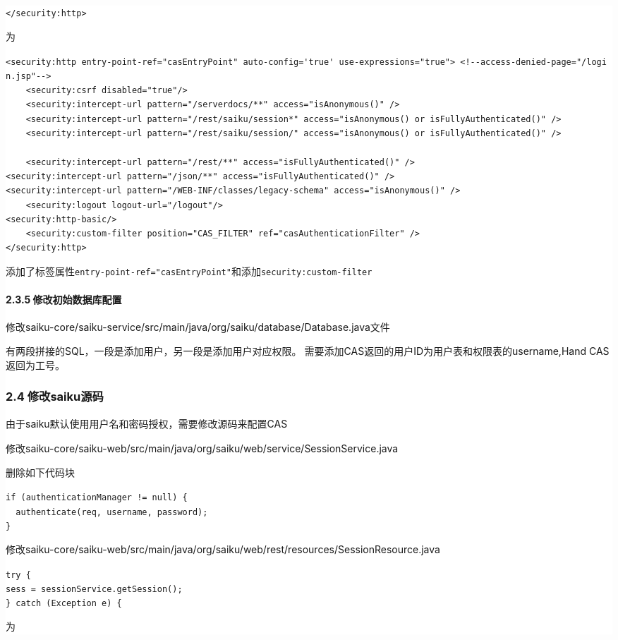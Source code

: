 ```
</security:http>
```

为

```
<security:http entry-point-ref="casEntryPoint" auto-config='true' use-expressions="true"> <!--access-denied-page="/login.jsp"-->
    <security:csrf disabled="true"/>
    <security:intercept-url pattern="/serverdocs/**" access="isAnonymous()" />
    <security:intercept-url pattern="/rest/saiku/session*" access="isAnonymous() or isFullyAuthenticated()" />
    <security:intercept-url pattern="/rest/saiku/session/" access="isAnonymous() or isFullyAuthenticated()" />

    <security:intercept-url pattern="/rest/**" access="isFullyAuthenticated()" />
<security:intercept-url pattern="/json/**" access="isFullyAuthenticated()" />
<security:intercept-url pattern="/WEB-INF/classes/legacy-schema" access="isAnonymous()" />
    <security:logout logout-url="/logout"/>
<security:http-basic/>
    <security:custom-filter position="CAS_FILTER" ref="casAuthenticationFilter" />
</security:http>
```

添加了标签属性`entry-point-ref="casEntryPoint"`和添加`security:custom-filter`

#### 2.3.5 修改初始数据库配置

修改saiku-core/saiku-service/src/main/java/org/saiku/database/Database.java文件

有两段拼接的SQL，一段是添加用户，另一段是添加用户对应权限。
需要添加CAS返回的用户ID为用户表和权限表的username,Hand CAS返回为工号。

### 2.4 修改saiku源码

由于saiku默认使用用户名和密码授权，需要修改源码来配置CAS

修改saiku-core/saiku-web/src/main/java/org/saiku/web/service/SessionService.java

删除如下代码块

```
if (authenticationManager != null) {
  authenticate(req, username, password);
}
```

修改saiku-core/saiku-web/src/main/java/org/saiku/web/rest/resources/SessionResource.java

```
try {
sess = sessionService.getSession();
} catch (Exception e) {
```

为
